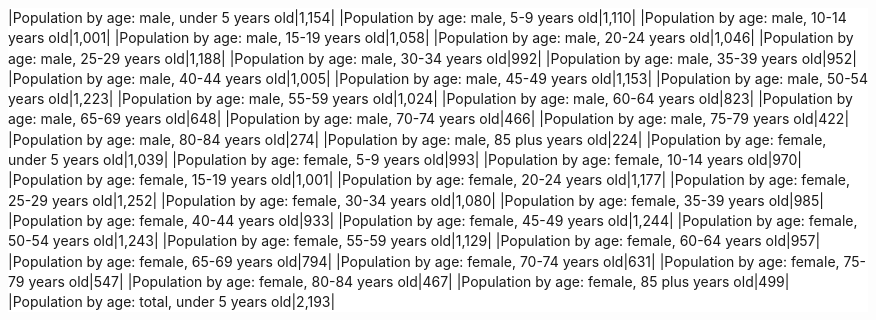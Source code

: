 |Population by age: male, under 5 years old|1,154|
|Population by age: male, 5-9 years old|1,110|
|Population by age: male, 10-14 years old|1,001|
|Population by age: male, 15-19 years old|1,058|
|Population by age: male, 20-24 years old|1,046|
|Population by age: male, 25-29 years old|1,188|
|Population by age: male, 30-34 years old|992|
|Population by age: male, 35-39 years old|952|
|Population by age: male, 40-44 years old|1,005|
|Population by age: male, 45-49 years old|1,153|
|Population by age: male, 50-54 years old|1,223|
|Population by age: male, 55-59 years old|1,024|
|Population by age: male, 60-64 years old|823|
|Population by age: male, 65-69 years old|648|
|Population by age: male, 70-74 years old|466|
|Population by age: male, 75-79 years old|422|
|Population by age: male, 80-84 years old|274|
|Population by age: male, 85 plus years old|224|
|Population by age: female, under 5 years old|1,039|
|Population by age: female, 5-9 years old|993|
|Population by age: female, 10-14 years old|970|
|Population by age: female, 15-19 years old|1,001|
|Population by age: female, 20-24 years old|1,177|
|Population by age: female, 25-29 years old|1,252|
|Population by age: female, 30-34 years old|1,080|
|Population by age: female, 35-39 years old|985|
|Population by age: female, 40-44 years old|933|
|Population by age: female, 45-49 years old|1,244|
|Population by age: female, 50-54 years old|1,243|
|Population by age: female, 55-59 years old|1,129|
|Population by age: female, 60-64 years old|957|
|Population by age: female, 65-69 years old|794|
|Population by age: female, 70-74 years old|631|
|Population by age: female, 75-79 years old|547|
|Population by age: female, 80-84 years old|467|
|Population by age: female, 85 plus years old|499|
|Population by age: total, under 5 years old|2,193|